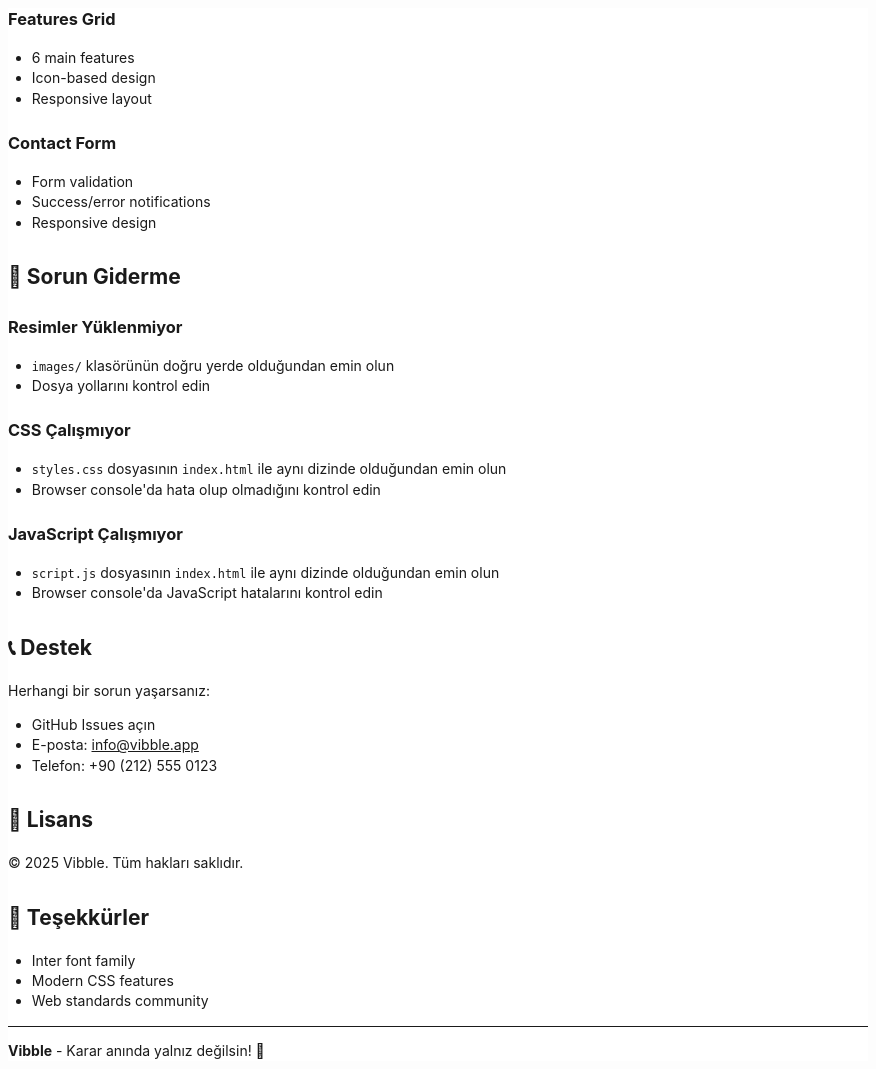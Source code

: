 ### Features Grid
- 6 main features
- Icon-based design
- Responsive layout

### Contact Form
- Form validation
- Success/error notifications
- Responsive design

## 🐛 Sorun Giderme

### Resimler Yüklenmiyor
- `images/` klasörünün doğru yerde olduğundan emin olun
- Dosya yollarını kontrol edin

### CSS Çalışmıyor
- `styles.css` dosyasının `index.html` ile aynı dizinde olduğundan emin olun
- Browser console'da hata olup olmadığını kontrol edin

### JavaScript Çalışmıyor
- `script.js` dosyasının `index.html` ile aynı dizinde olduğundan emin olun
- Browser console'da JavaScript hatalarını kontrol edin

## 📞 Destek

Herhangi bir sorun yaşarsanız:
- GitHub Issues açın
- E-posta: info@vibble.app
- Telefon: +90 (212) 555 0123

## 📄 Lisans

© 2025 Vibble. Tüm hakları saklıdır.

## 🙏 Teşekkürler

- Inter font family
- Modern CSS features
- Web standards community

---

**Vibble** - Karar anında yalnız değilsin! 💜 